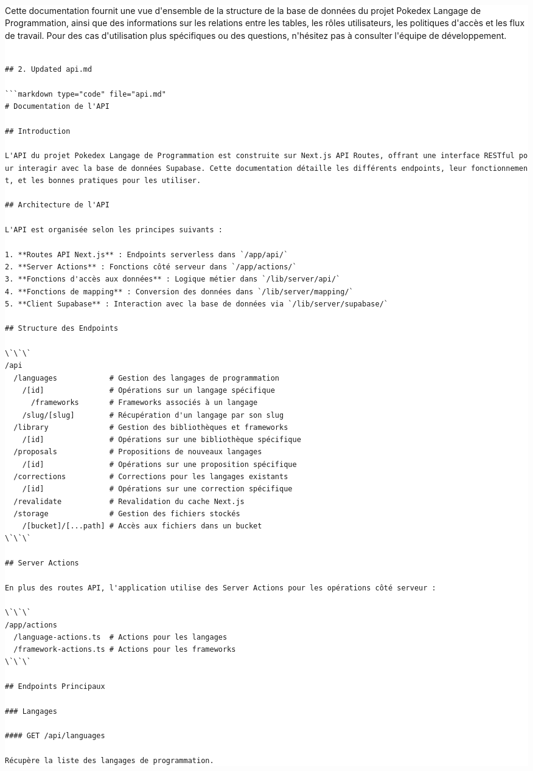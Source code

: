 Cette documentation fournit une vue d'ensemble de la structure de la base de données du projet Pokedex Langage de Programmation, ainsi que des informations sur les relations entre les tables, les rôles utilisateurs, les politiques d'accès et les flux de travail. Pour des cas d'utilisation plus spécifiques ou des questions, n'hésitez pas à consulter l'équipe de développement.

```plaintext

## 2. Updated api.md

```markdown type="code" file="api.md"
# Documentation de l'API

## Introduction

L'API du projet Pokedex Langage de Programmation est construite sur Next.js API Routes, offrant une interface RESTful pour interagir avec la base de données Supabase. Cette documentation détaille les différents endpoints, leur fonctionnement, et les bonnes pratiques pour les utiliser.

## Architecture de l'API

L'API est organisée selon les principes suivants :

1. **Routes API Next.js** : Endpoints serverless dans `/app/api/`
2. **Server Actions** : Fonctions côté serveur dans `/app/actions/`
3. **Fonctions d'accès aux données** : Logique métier dans `/lib/server/api/`
4. **Fonctions de mapping** : Conversion des données dans `/lib/server/mapping/`
5. **Client Supabase** : Interaction avec la base de données via `/lib/server/supabase/`

## Structure des Endpoints

\`\`\`
/api
  /languages            # Gestion des langages de programmation
    /[id]               # Opérations sur un langage spécifique
      /frameworks       # Frameworks associés à un langage
    /slug/[slug]        # Récupération d'un langage par son slug
  /library              # Gestion des bibliothèques et frameworks
    /[id]               # Opérations sur une bibliothèque spécifique
  /proposals            # Propositions de nouveaux langages
    /[id]               # Opérations sur une proposition spécifique
  /corrections          # Corrections pour les langages existants
    /[id]               # Opérations sur une correction spécifique
  /revalidate           # Revalidation du cache Next.js
  /storage              # Gestion des fichiers stockés
    /[bucket]/[...path] # Accès aux fichiers dans un bucket
\`\`\`

## Server Actions

En plus des routes API, l'application utilise des Server Actions pour les opérations côté serveur :

\`\`\`
/app/actions
  /language-actions.ts  # Actions pour les langages
  /framework-actions.ts # Actions pour les frameworks
\`\`\`

## Endpoints Principaux

### Langages

#### GET /api/languages

Récupère la liste des langages de programmation.
```